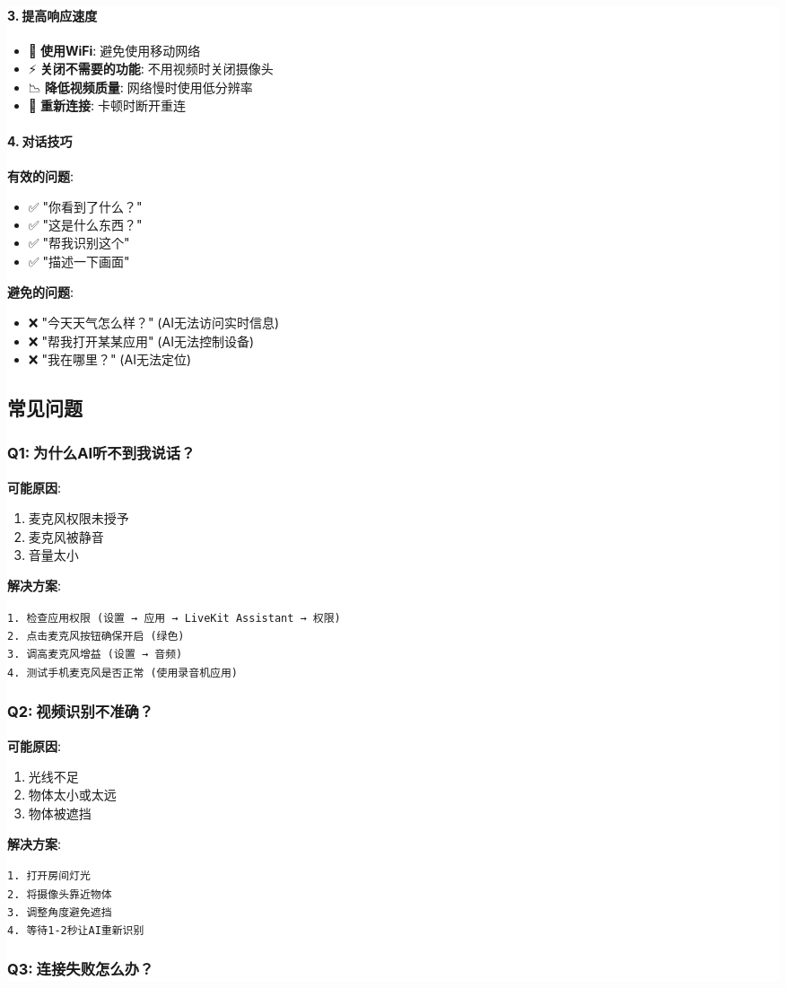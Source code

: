 #### 3. 提高响应速度

- 📶 **使用WiFi**: 避免使用移动网络
- ⚡ **关闭不需要的功能**: 不用视频时关闭摄像头
- 📉 **降低视频质量**: 网络慢时使用低分辨率
- 🔄 **重新连接**: 卡顿时断开重连

#### 4. 对话技巧

**有效的问题**:
- ✅ "你看到了什么？"
- ✅ "这是什么东西？"
- ✅ "帮我识别这个"
- ✅ "描述一下画面"

**避免的问题**:
- ❌ "今天天气怎么样？" (AI无法访问实时信息)
- ❌ "帮我打开某某应用" (AI无法控制设备)
- ❌ "我在哪里？" (AI无法定位)

## 常见问题

### Q1: 为什么AI听不到我说话？

**可能原因**:
1. 麦克风权限未授予
2. 麦克风被静音
3. 音量太小

**解决方案**:
```
1. 检查应用权限 (设置 → 应用 → LiveKit Assistant → 权限)
2. 点击麦克风按钮确保开启 (绿色)
3. 调高麦克风增益 (设置 → 音频)
4. 测试手机麦克风是否正常 (使用录音机应用)
```

### Q2: 视频识别不准确？

**可能原因**:
1. 光线不足
2. 物体太小或太远
3. 物体被遮挡

**解决方案**:
```
1. 打开房间灯光
2. 将摄像头靠近物体
3. 调整角度避免遮挡
4. 等待1-2秒让AI重新识别
```

### Q3: 连接失败怎么办？
